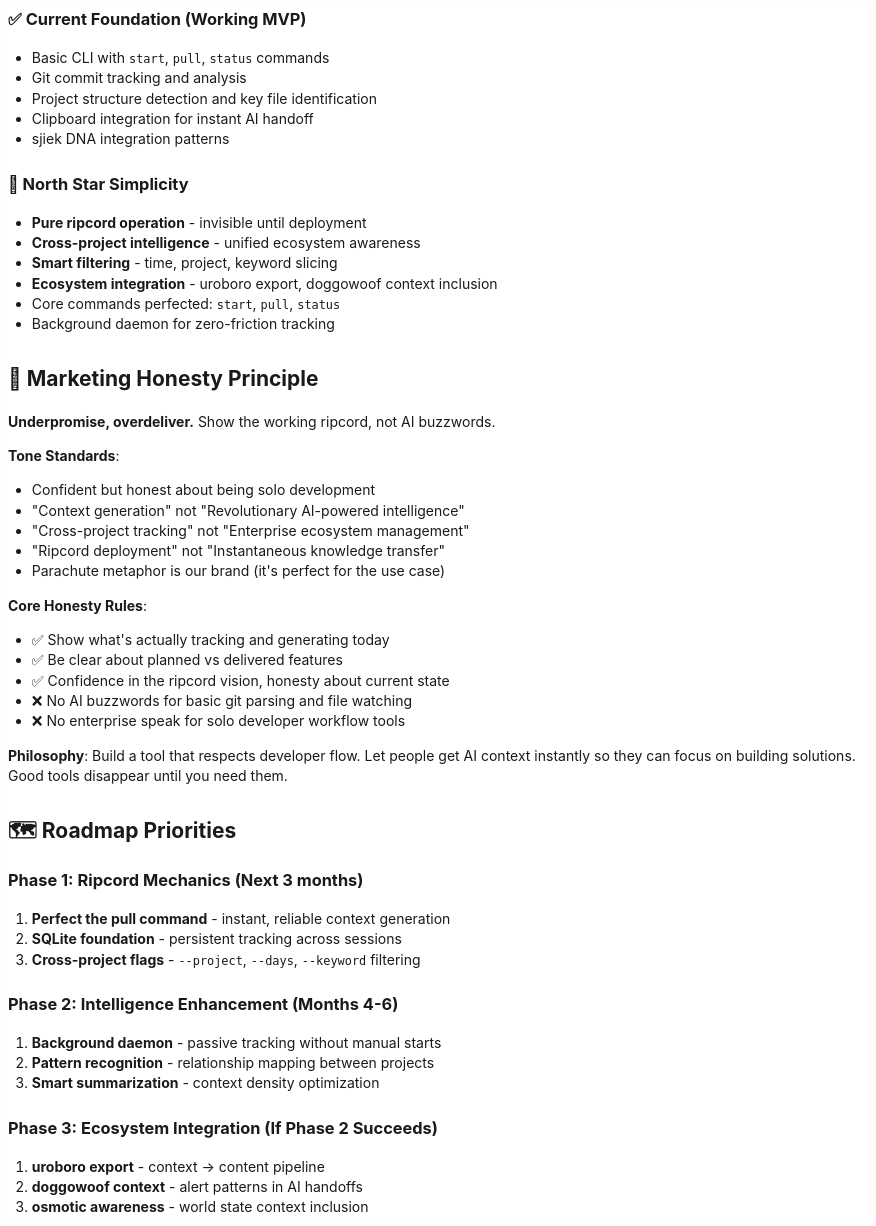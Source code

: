 ### ✅ Current Foundation (Working MVP)
- Basic CLI with `start`, `pull`, `status` commands
- Git commit tracking and analysis
- Project structure detection and key file identification
- Clipboard integration for instant AI handoff
- sjiek DNA integration patterns

### 🎯 North Star Simplicity
- **Pure ripcord operation** - invisible until deployment
- **Cross-project intelligence** - unified ecosystem awareness
- **Smart filtering** - time, project, keyword slicing
- **Ecosystem integration** - uroboro export, doggowoof context inclusion
- Core commands perfected: `start`, `pull`, `status`
- Background daemon for zero-friction tracking

## 🎨 Marketing Honesty Principle

**Underpromise, overdeliver.** Show the working ripcord, not AI buzzwords.

**Tone Standards**:
- Confident but honest about being solo development
- "Context generation" not "Revolutionary AI-powered intelligence"
- "Cross-project tracking" not "Enterprise ecosystem management"
- "Ripcord deployment" not "Instantaneous knowledge transfer"
- Parachute metaphor is our brand (it's perfect for the use case)

**Core Honesty Rules**:
- ✅ Show what's actually tracking and generating today
- ✅ Be clear about planned vs delivered features
- ✅ Confidence in the ripcord vision, honesty about current state
- ❌ No AI buzzwords for basic git parsing and file watching
- ❌ No enterprise speak for solo developer workflow tools

**Philosophy**: Build a tool that respects developer flow. Let people get AI context instantly so they can focus on building solutions. Good tools disappear until you need them.

## 🗺️ Roadmap Priorities

### Phase 1: Ripcord Mechanics (Next 3 months)
1. **Perfect the pull command** - instant, reliable context generation
2. **SQLite foundation** - persistent tracking across sessions
3. **Cross-project flags** - `--project`, `--days`, `--keyword` filtering

### Phase 2: Intelligence Enhancement (Months 4-6)
1. **Background daemon** - passive tracking without manual starts
2. **Pattern recognition** - relationship mapping between projects
3. **Smart summarization** - context density optimization

### Phase 3: Ecosystem Integration (If Phase 2 Succeeds)
1. **uroboro export** - context → content pipeline
2. **doggowoof context** - alert patterns in AI handoffs
3. **osmotic awareness** - world state context inclusion
